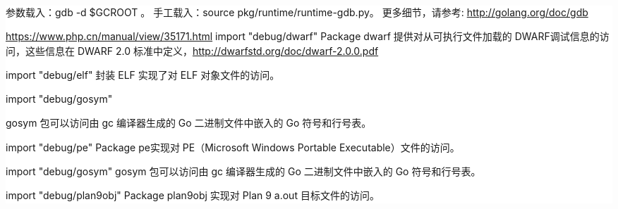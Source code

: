 参数载入：gdb -d $GCROOT 。
手工载入：source pkg/runtime/runtime-gdb.py。
更多细节，请参考: http://golang.org/doc/gdb

https://www.php.cn/manual/view/35171.html
import "debug/dwarf"
Package dwarf 提供对从可执行文件加载的 DWARF调试信息的访问，这些信息在 DWARF 2.0 标准中定义，http://dwarfstd.org/doc/dwarf-2.0.0.pdf

import "debug/elf"
封装 ELF 实现了对 ELF 对象文件的访问。

import "debug/gosym"

gosym 包可以访问由 gc 编译器生成的 Go 二进制文件中嵌入的 Go 符号和行号表。

import "debug/pe"
Package pe实现对 PE（Microsoft Windows Portable Executable）文件的访问。

import "debug/gosym"
gosym 包可以访问由 gc 编译器生成的 Go 二进制文件中嵌入的 Go 符号和行号表。

import "debug/plan9obj"
Package plan9obj 实现对 Plan 9 a.out 目标文件的访问。
